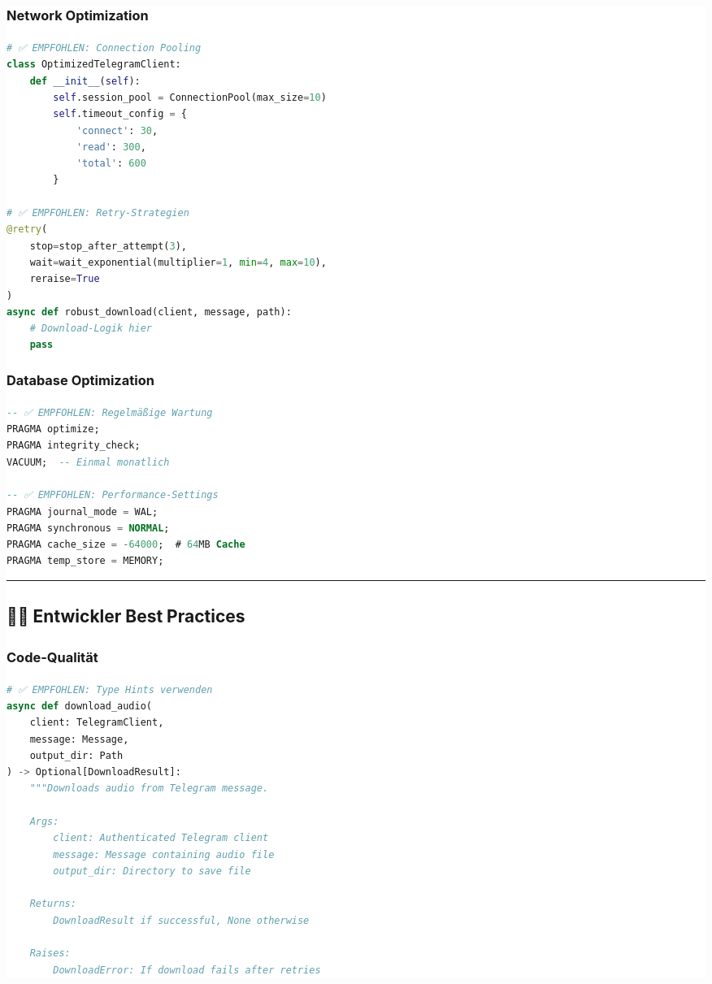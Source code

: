 ### **Network Optimization**

```python
# ✅ EMPFOHLEN: Connection Pooling
class OptimizedTelegramClient:
    def __init__(self):
        self.session_pool = ConnectionPool(max_size=10)
        self.timeout_config = {
            'connect': 30,
            'read': 300,
            'total': 600
        }

# ✅ EMPFOHLEN: Retry-Strategien  
@retry(
    stop=stop_after_attempt(3),
    wait=wait_exponential(multiplier=1, min=4, max=10),
    reraise=True
)
async def robust_download(client, message, path):
    # Download-Logik hier
    pass
```

### **Database Optimization**

```sql
-- ✅ EMPFOHLEN: Regelmäßige Wartung
PRAGMA optimize;
PRAGMA integrity_check;
VACUUM;  -- Einmal monatlich

-- ✅ EMPFOHLEN: Performance-Settings
PRAGMA journal_mode = WAL;
PRAGMA synchronous = NORMAL;
PRAGMA cache_size = -64000;  # 64MB Cache
PRAGMA temp_store = MEMORY;
```

---

## 👨‍💻 **Entwickler Best Practices**

### **Code-Qualität**

```python
# ✅ EMPFOHLEN: Type Hints verwenden
async def download_audio(
    client: TelegramClient, 
    message: Message, 
    output_dir: Path
) -> Optional[DownloadResult]:
    """Downloads audio from Telegram message.
    
    Args:
        client: Authenticated Telegram client
        message: Message containing audio file  
        output_dir: Directory to save file
        
    Returns:
        DownloadResult if successful, None otherwise
        
    Raises:
        DownloadError: If download fails after retries
```